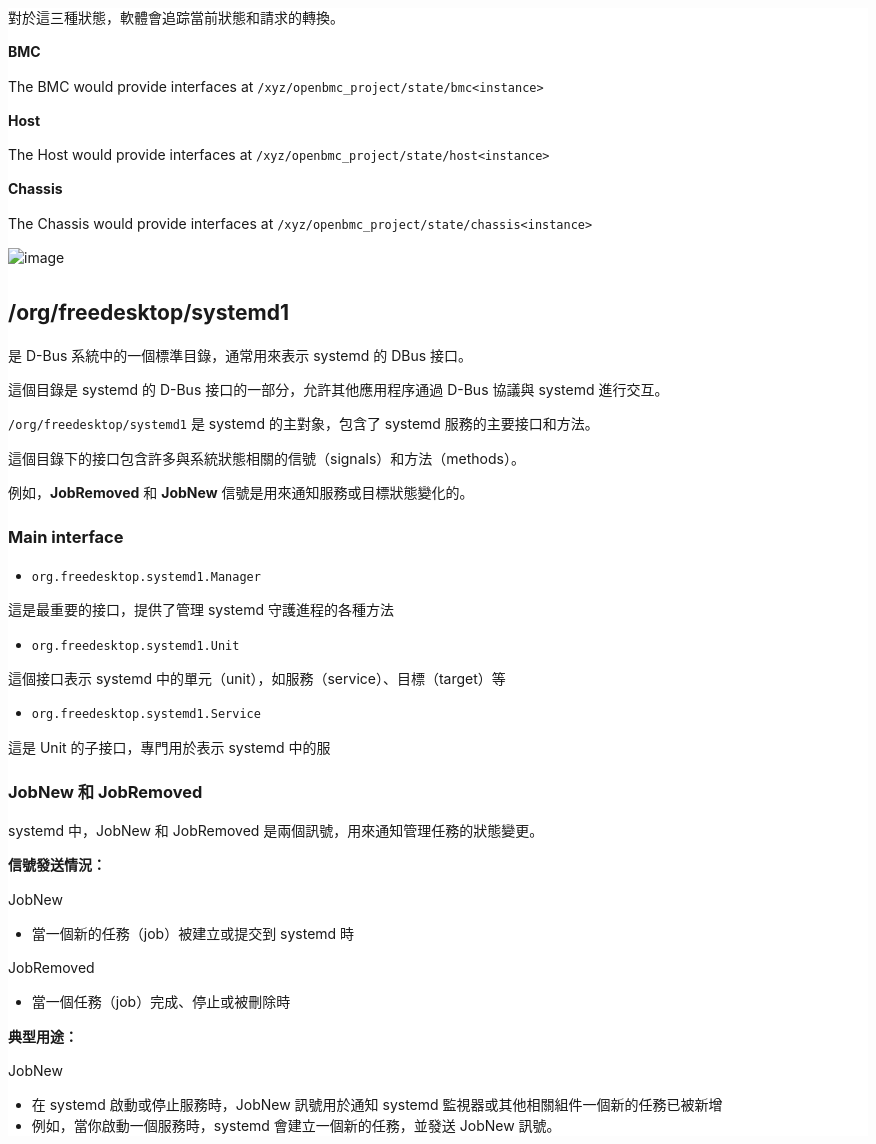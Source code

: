 對於這三種狀態，軟體會追踪當前狀態和請求的轉換。

**BMC**

The BMC would provide interfaces at `/xyz/openbmc_project/state/bmc<instance>`

**Host**

The Host would provide interfaces at `/xyz/openbmc_project/state/host<instance>`

**Chassis**

The Chassis would provide interfaces at `/xyz/openbmc_project/state/chassis<instance>`

![image](https://hackmd.io/_uploads/SJPeG9UBR.png)

<h2>
    /org/freedesktop/systemd1
</h2>

是 D-Bus 系統中的一個標準目錄，通常用來表示 systemd 的 DBus 接口。

這個目錄是 systemd 的 D-Bus 接口的一部分，允許其他應用程序通過 D-Bus 協議與 systemd 進行交互。

`/org/freedesktop/systemd1` 是 systemd 的主對象，包含了 systemd 服務的主要接口和方法。

這個目錄下的接口包含許多與系統狀態相關的信號（signals）和方法（methods）。

例如，**JobRemoved** 和 **JobNew** 信號是用來通知服務或目標狀態變化的。

<h3>
    Main interface
</h3>

* `org.freedesktop.systemd1.Manager`

這是最重要的接口，提供了管理 systemd 守護進程的各種方法

* `org.freedesktop.systemd1.Unit`

這個接口表示 systemd 中的單元（unit），如服務（service）、目標（target）等

* `org.freedesktop.systemd1.Service`

這是 Unit 的子接口，專門用於表示 systemd 中的服

<h3>
    JobNew 和 JobRemoved
</h3>

systemd 中，JobNew 和 JobRemoved 是兩個訊號，用來通知管理任務的狀態變更。

**信號發送情況：**

JobNew
* 當一個新的任務（job）被建立或提交到 systemd 時

JobRemoved
* 當一個任務（job）完成、停止或被刪除時

**典型用途：**

JobNew
* 在 systemd 啟動或停止服務時，JobNew 訊號用於通知 systemd 監視器或其他相關組件一個新的任務已被新增
* 例如，當你啟動一個服務時，systemd 會建立一個新的任務，並發送 JobNew 訊號。
